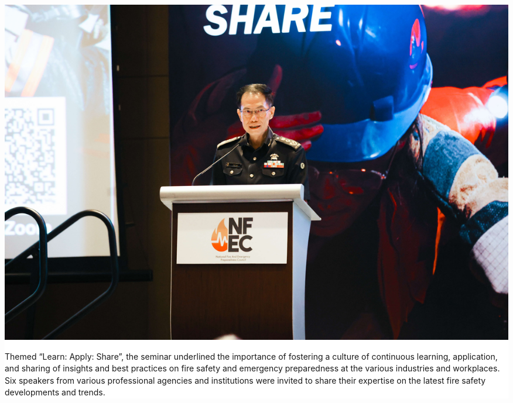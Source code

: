 <img style="width: 100%" height="auto" width="100%" alt="" src="/images/Comr.jpg">
</div>
<p>Themed “Learn: Apply: Share”, the seminar underlined the importance of
fostering a culture of continuous learning, application, and sharing of
insights and best practices on fire safety and emergency preparedness at
the various industries and workplaces. Six speakers from various professional
agencies and institutions were invited to share their expertise on the
latest fire safety developments and trends.</p>
<p></p>
<div class="isomer-image-wrapper">